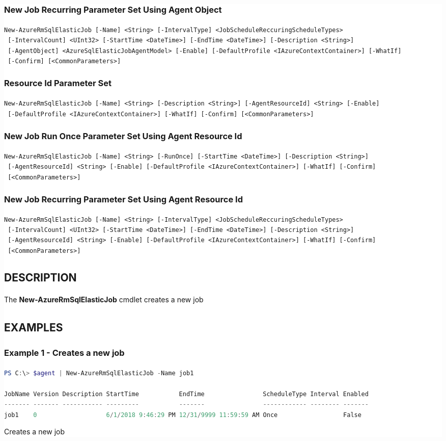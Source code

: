 ### New Job Recurring Parameter Set Using Agent Object
```
New-AzureRmSqlElasticJob [-Name] <String> [-IntervalType] <JobScheduleReccuringScheduleTypes>
 [-IntervalCount] <UInt32> [-StartTime <DateTime>] [-EndTime <DateTime>] [-Description <String>]
 [-AgentObject] <AzureSqlElasticJobAgentModel> [-Enable] [-DefaultProfile <IAzureContextContainer>] [-WhatIf]
 [-Confirm] [<CommonParameters>]
```

### Resource Id Parameter Set
```
New-AzureRmSqlElasticJob [-Name] <String> [-Description <String>] [-AgentResourceId] <String> [-Enable]
 [-DefaultProfile <IAzureContextContainer>] [-WhatIf] [-Confirm] [<CommonParameters>]
```

### New Job Run Once Parameter Set Using Agent Resource Id
```
New-AzureRmSqlElasticJob [-Name] <String> [-RunOnce] [-StartTime <DateTime>] [-Description <String>]
 [-AgentResourceId] <String> [-Enable] [-DefaultProfile <IAzureContextContainer>] [-WhatIf] [-Confirm]
 [<CommonParameters>]
```

### New Job Recurring Parameter Set Using Agent Resource Id
```
New-AzureRmSqlElasticJob [-Name] <String> [-IntervalType] <JobScheduleReccuringScheduleTypes>
 [-IntervalCount] <UInt32> [-StartTime <DateTime>] [-EndTime <DateTime>] [-Description <String>]
 [-AgentResourceId] <String> [-Enable] [-DefaultProfile <IAzureContextContainer>] [-WhatIf] [-Confirm]
 [<CommonParameters>]
```

## DESCRIPTION
The **New-AzureRmSqlElasticJob** cmdlet creates a new job

## EXAMPLES

### Example 1 - Creates a new job
```powershell
PS C:\> $agent | New-AzureRmSqlElasticJob -Name job1

JobName Version Description StartTime           EndTime                ScheduleType Interval Enabled
------- ------- ----------- ---------           -------                ------------ -------- -------
job1    0                   6/1/2018 9:46:29 PM 12/31/9999 11:59:59 AM Once                  False
```

Creates a new job
